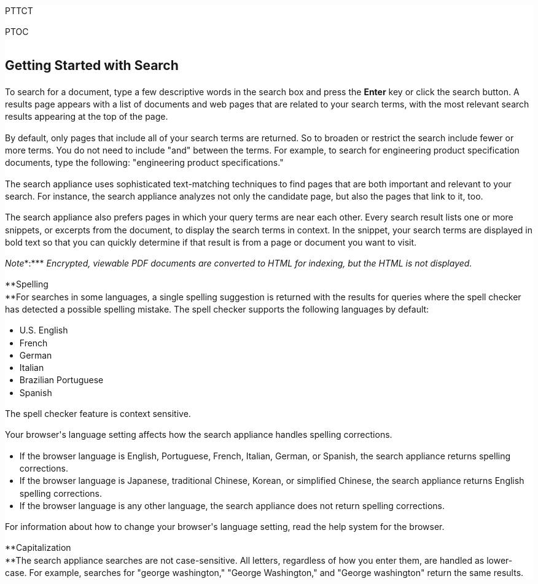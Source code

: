PTTCT

PTOC

## Getting Started wit​​​​h Search  

To search for a document, type a few descriptive words in the search box and press the **Enter** key or click the search button. A results page appears with a list of documents and web pages that are related to your search terms, with the most relevant search results appearing at the top of the page.

By default, only pages that include all of your search terms are returned. So to broaden or restrict the search include fewer or more terms. You do not need to include "and" between the terms. For example, to search for engineering product specification documents, type the following: "engineering product specifications."

The search appliance uses sophisticated text-matching techniques to find pages that are both important and relevant to your search. For instance, the search appliance analyzes not only the candidate page, but also the pages that link to it, too.

The search appliance also prefers pages in which your query terms are near each other. Every search result lists one or more snippets, or excerpts from the document, to display the search terms in context. In the snippet, your search terms are displayed in bold text so that you can quickly determine if that result is from a page or document you want to visit.

*Note**:*** *Encrypted, viewable PDF documents are converted to HTML for indexing, but the HTML is not displayed.*

 **Spelli​​​​n​​g  
**For searches in some languages, a single spelling suggestion is returned with the results for queries where the spell checker has detected a possible spelling mistake. The spell checker supports the following languages by default:

  - U.S. English
  - French
  - German
  - Italian
  - Brazilian Portuguese
  - Spanish

The spell checker feature is context sensitive.

Your browser's language setting affects how the search appliance handles spelling corrections.

  - If the browser language is English, Portuguese, French, Italian, German, or Spanish, the search appliance returns spelling corrections.
  - If the browser language is Japanese, traditional Chinese, Korean, or simplified Chinese, the search appliance returns English spelling corrections.
  - If the browser language is any other language, the search appliance does not return spelling corrections.

For information about how to change your browser's language setting, read the help system for the browser.

 **Capitalization  
**The search appliance searches are not case-sensitive. All letters, regardless of how you enter them, are handled as lower-case. For example, searches for "george washington," "George Washington," and "George washington" return the same results.
